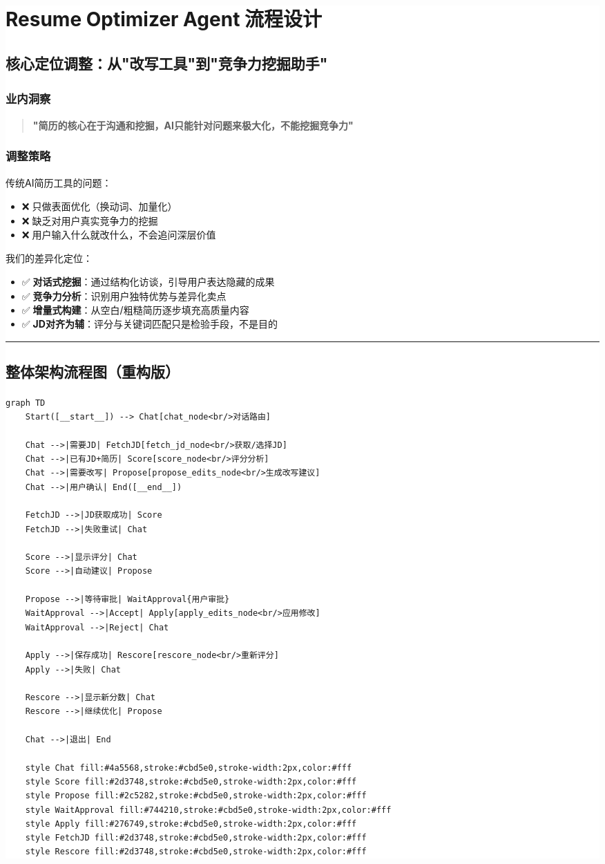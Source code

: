 # Resume Optimizer Agent 流程设计

## 核心定位调整：从"改写工具"到"竞争力挖掘助手"

### 业内洞察
> **"简历的核心在于沟通和挖掘，AI只能针对问题来极大化，不能挖掘竞争力"**

### 调整策略
传统AI简历工具的问题：
- ❌ 只做表面优化（换动词、加量化）
- ❌ 缺乏对用户真实竞争力的挖掘
- ❌ 用户输入什么就改什么，不会追问深层价值

我们的差异化定位：
- ✅ **对话式挖掘**：通过结构化访谈，引导用户表达隐藏的成果
- ✅ **竞争力分析**：识别用户独特优势与差异化卖点
- ✅ **增量式构建**：从空白/粗糙简历逐步填充高质量内容
- ✅ **JD对齐为辅**：评分与关键词匹配只是检验手段，不是目的

---

## 整体架构流程图（重构版）

```mermaid
graph TD
    Start([__start__]) --> Chat[chat_node<br/>对话路由]
    
    Chat -->|需要JD| FetchJD[fetch_jd_node<br/>获取/选择JD]
    Chat -->|已有JD+简历| Score[score_node<br/>评分分析]
    Chat -->|需要改写| Propose[propose_edits_node<br/>生成改写建议]
    Chat -->|用户确认| End([__end__])
    
    FetchJD -->|JD获取成功| Score
    FetchJD -->|失败重试| Chat
    
    Score -->|显示评分| Chat
    Score -->|自动建议| Propose
    
    Propose -->|等待审批| WaitApproval{用户审批}
    WaitApproval -->|Accept| Apply[apply_edits_node<br/>应用修改]
    WaitApproval -->|Reject| Chat
    
    Apply -->|保存成功| Rescore[rescore_node<br/>重新评分]
    Apply -->|失败| Chat
    
    Rescore -->|显示新分数| Chat
    Rescore -->|继续优化| Propose
    
    Chat -->|退出| End
    
    style Chat fill:#4a5568,stroke:#cbd5e0,stroke-width:2px,color:#fff
    style Score fill:#2d3748,stroke:#cbd5e0,stroke-width:2px,color:#fff
    style Propose fill:#2c5282,stroke:#cbd5e0,stroke-width:2px,color:#fff
    style WaitApproval fill:#744210,stroke:#cbd5e0,stroke-width:2px,color:#fff
    style Apply fill:#276749,stroke:#cbd5e0,stroke-width:2px,color:#fff
    style FetchJD fill:#2d3748,stroke:#cbd5e0,stroke-width:2px,color:#fff
    style Rescore fill:#2d3748,stroke:#cbd5e0,stroke-width:2px,color:#fff
```
